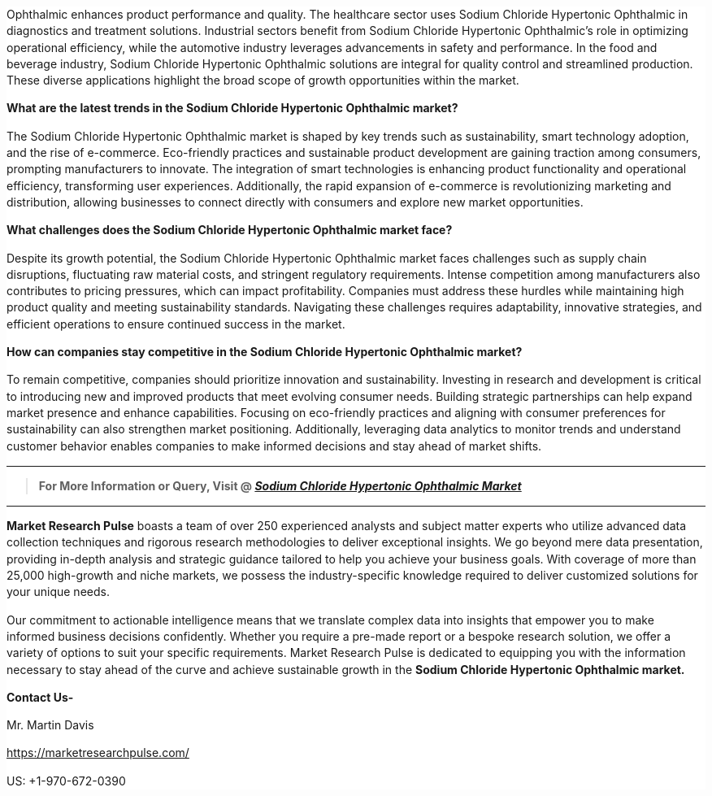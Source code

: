 Ophthalmic enhances product performance and quality. The healthcare sector uses Sodium Chloride Hypertonic Ophthalmic in diagnostics and treatment solutions. Industrial sectors benefit from Sodium Chloride Hypertonic Ophthalmic&rsquo;s role in optimizing operational efficiency, while the automotive industry leverages advancements in safety and performance. In the food and beverage industry, Sodium Chloride Hypertonic Ophthalmic solutions are integral for quality control and streamlined production. These diverse applications highlight the broad scope of growth opportunities within the market.</p><p><strong>What are the latest trends in the Sodium Chloride Hypertonic Ophthalmic market?</strong></p><p>The Sodium Chloride Hypertonic Ophthalmic market is shaped by key trends such as sustainability, smart technology adoption, and the rise of e-commerce. Eco-friendly practices and sustainable product development are gaining traction among consumers, prompting manufacturers to innovate. The integration of smart technologies is enhancing product functionality and operational efficiency, transforming user experiences. Additionally, the rapid expansion of e-commerce is revolutionizing marketing and distribution, allowing businesses to connect directly with consumers and explore new market opportunities.</p><p><strong>What challenges does the Sodium Chloride Hypertonic Ophthalmic market face?</strong></p><p>Despite its growth potential, the Sodium Chloride Hypertonic Ophthalmic market faces challenges such as supply chain disruptions, fluctuating raw material costs, and stringent regulatory requirements. Intense competition among manufacturers also contributes to pricing pressures, which can impact profitability. Companies must address these hurdles while maintaining high product quality and meeting sustainability standards. Navigating these challenges requires adaptability, innovative strategies, and efficient operations to ensure continued success in the market.</p><p><strong>How can companies stay competitive in the Sodium Chloride Hypertonic Ophthalmic market?</strong></p><p>To remain competitive, companies should prioritize innovation and sustainability. Investing in research and development is critical to introducing new and improved products that meet evolving consumer needs. Building strategic partnerships can help expand market presence and enhance capabilities. Focusing on eco-friendly practices and aligning with consumer preferences for sustainability can also strengthen market positioning. Additionally, leveraging data analytics to monitor trends and understand customer behavior enables companies to make informed decisions and stay ahead of market shifts.</p><hr /><blockquote><p><strong>For More Information or Query, Visit @&nbsp;<em><a href="https://marketresearchpulse.com/report/11349/sodium-chloride-hypertonic-ophthalmic-market?utm_source=Linkedin&utm_medium=020">Sodium Chloride Hypertonic Ophthalmic Market</a></em></strong></p></blockquote><hr /><p><strong>Market Research Pulse</strong> boasts a team of over 250 experienced analysts and subject matter experts who utilize advanced data collection techniques and rigorous research methodologies to deliver exceptional insights. We go beyond mere data presentation, providing in-depth analysis and strategic guidance tailored to help you achieve your business goals. With coverage of more than 25,000 high-growth and niche markets, we possess the industry-specific knowledge required to deliver customized solutions for your unique needs.</p><p>Our commitment to actionable intelligence means that we translate complex data into insights that empower you to make informed business decisions confidently. Whether you require a pre-made report or a bespoke research solution, we offer a variety of options to suit your specific requirements. Market Research Pulse is dedicated to equipping you with the information necessary to stay ahead of the curve and achieve sustainable growth in the <strong>Sodium Chloride Hypertonic Ophthalmic market.</strong></p><p><strong>Contact Us-</strong></p><p>Mr. Martin Davis</p><p>https://marketresearchpulse.com/</p><p>US: +1-970-672-0390</p>